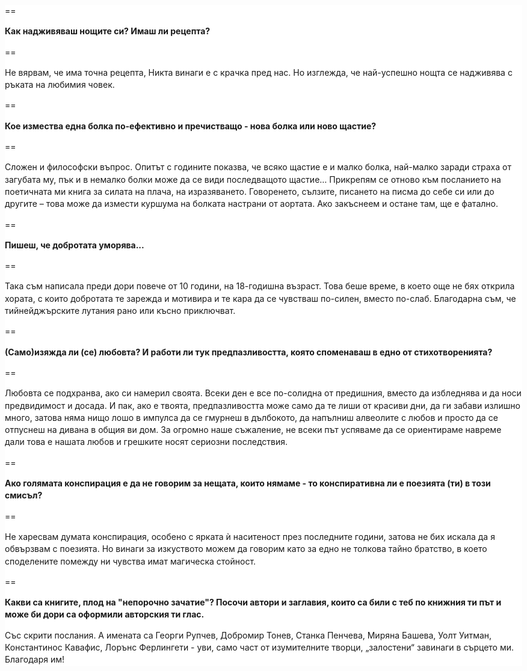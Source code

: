 \==

**Как надживяваш нощите си? Имаш ли рецепта?**

\==

Не вярвам, че има точна рецепта, Никта винаги е с крачка пред нас. Но изглежда, че най-успешно нощта се надживява с ръката на любимия човек.

\==

**Кое измества една болка по-ефективно и пречистващо - нова болка или ново щастие?**

\==

Сложен и философски въпрос. Опитът с годините показва, че всяко щастие е и малко болка, най-малко заради страха от загубата му, пък и в немалко болки може да се види последващото щастие…
Прикрепям се отново към посланието на поетичната ми книга за силата на плача, на изразяването. Говоренето, сълзите, писането на писма до себе си или до другите – това може да измести куршума на болката настрани от аортата. Ако закъснеем и остане там, ще е фатално. 

\==

**Пишеш, че добротата уморява...**

\==

Така съм написала преди дори повече от 10 години, на 18-годишна възраст. Това беше време, в което още не бях открила хората, с които добротата те зарежда и мотивира и те кара да се чувстваш по-силен, вместо по-слаб. Благодарна съм, че тийнейджърските лутания рано или късно приключват.

\==

**(Само)изяжда ли (се) любовта? И работи ли тук предпазливостта, която споменаваш в едно от стихотворенията?**

\==

Любовта се подхранва, ако си намерил своята. Всеки ден е все по-солидна от предишния, вместо да избледнява и да носи предвидимост и досада. И пак, ако е твоята, предпазливостта може само да те лиши от красиви дни, да ги забави излишно много, затова няма нищо лошо в импулса да се гмурнеш в дълбокото, да напълниш алвеолите с любов и просто да се отпуснеш на дивана в общия ви дом. За огромно наше съжаление, не всеки път успяваме да се ориентираме навреме дали това е нашата любов и грешките носят сериозни последствия.

\==

**Ако голямата конспирация е да не говорим за нещата, които нямаме - то конспиративна ли е поезията (ти) в този смисъл?**

\==

Не харесвам думата конспирация, особено с ярката ѝ наситеност през последните години, затова не бих искала да я обвързвам с поезията. Но винаги за изкуството можем да говорим като за едно не толкова тайно братство, в което споделените помежду ни чувства имат магическа стойност.

\==

**Какви са книгите, плод на "непорочно зачатие"? Посочи автори и заглавия, които са били с теб по книжния ти път и може би дори са оформили авторския ти глас.**

Със скрити послания. А имената са Георги Рупчев, Добромир Тонев, Станка Пенчева, Миряна Башева, Уолт Уитман, Константинос Кавафис, Лорънс Ферлингети - уви, само част от изумителните творци, „залостени“ завинаги в сърцето ми. Благодаря им!